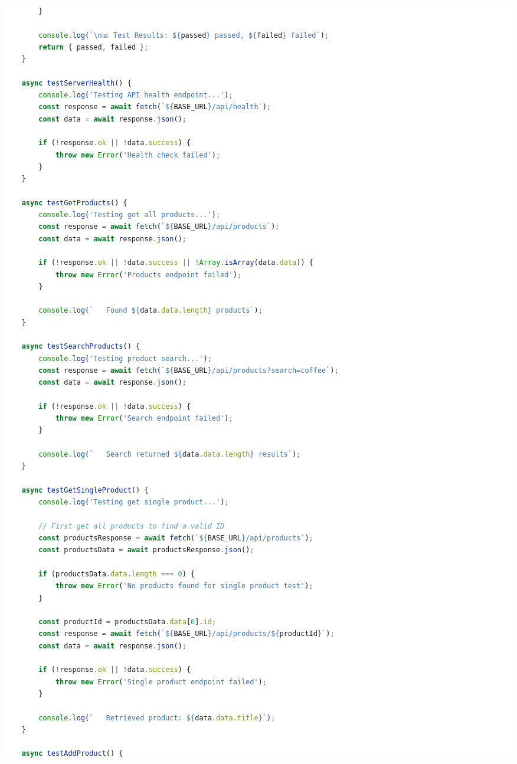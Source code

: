 ```javascript
        }
        
        console.log(`\n📊 Test Results: ${passed} passed, ${failed} failed`);
        return { passed, failed };
    }
    
    async testServerHealth() {
        console.log('Testing API health endpoint...');
        const response = await fetch(`${BASE_URL}/api/health`);
        const data = await response.json();
        
        if (!response.ok || !data.success) {
            throw new Error('Health check failed');
        }
    }
    
    async testGetProducts() {
        console.log('Testing get all products...');
        const response = await fetch(`${BASE_URL}/api/products`);
        const data = await response.json();
        
        if (!response.ok || !data.success || !Array.isArray(data.data)) {
            throw new Error('Products endpoint failed');
        }
        
        console.log(`   Found ${data.data.length} products`);
    }
    
    async testSearchProducts() {
        console.log('Testing product search...');
        const response = await fetch(`${BASE_URL}/api/products?search=coffee`);
        const data = await response.json();
        
        if (!response.ok || !data.success) {
            throw new Error('Search endpoint failed');
        }
        
        console.log(`   Search returned ${data.data.length} results`);
    }
    
    async testGetSingleProduct() {
        console.log('Testing get single product...');
        
        // First get all products to find a valid ID
        const productsResponse = await fetch(`${BASE_URL}/api/products`);
        const productsData = await productsResponse.json();
        
        if (productsData.data.length === 0) {
            throw new Error('No products found for single product test');
        }
        
        const productId = productsData.data[0].id;
        const response = await fetch(`${BASE_URL}/api/products/${productId}`);
        const data = await response.json();
        
        if (!response.ok || !data.success) {
            throw new Error('Single product endpoint failed');
        }
        
        console.log(`   Retrieved product: ${data.data.title}`);
    }
    
    async testAddProduct() {
```
